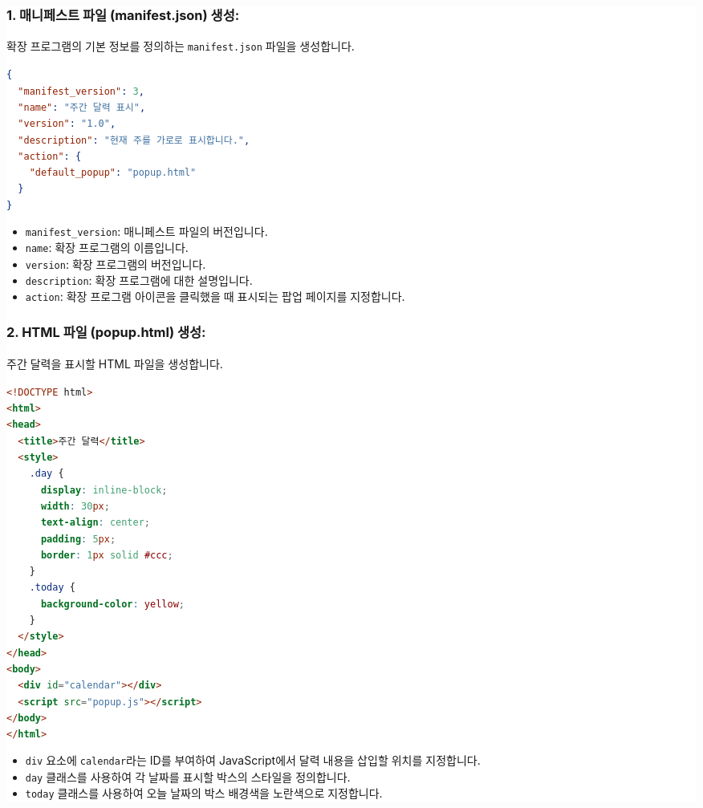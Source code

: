 ### 1. 매니페스트 파일 (manifest.json) 생성:

확장 프로그램의 기본 정보를 정의하는 `manifest.json` 파일을 생성합니다.

```JSON
{
  "manifest_version": 3,
  "name": "주간 달력 표시",
  "version": "1.0",
  "description": "현재 주를 가로로 표시합니다.",
  "action": {
    "default_popup": "popup.html"
  }
}
```
- `manifest_version`: 매니페스트 파일의 버전입니다.
- `name`: 확장 프로그램의 이름입니다.
- `version`: 확장 프로그램의 버전입니다.
- `description`: 확장 프로그램에 대한 설명입니다.
- `action`: 확장 프로그램 아이콘을 클릭했을 때 표시되는 팝업 페이지를 지정합니다.

### 2. HTML 파일 (popup.html) 생성:

주간 달력을 표시할 HTML 파일을 생성합니다.

```HTML
<!DOCTYPE html>
<html>
<head>
  <title>주간 달력</title>
  <style>
    .day {
      display: inline-block;
      width: 30px;
      text-align: center;
      padding: 5px;
      border: 1px solid #ccc;
    }
    .today {
      background-color: yellow;
    }
  </style>
</head>
<body>
  <div id="calendar"></div>
  <script src="popup.js"></script>
</body>
</html>
```

- `div` 요소에 `calendar`라는 ID를 부여하여 JavaScript에서 달력 내용을 삽입할 위치를 지정합니다.
- `day` 클래스를 사용하여 각 날짜를 표시할 박스의 스타일을 정의합니다.
- `today` 클래스를 사용하여 오늘 날짜의 박스 배경색을 노란색으로 지정합니다.
